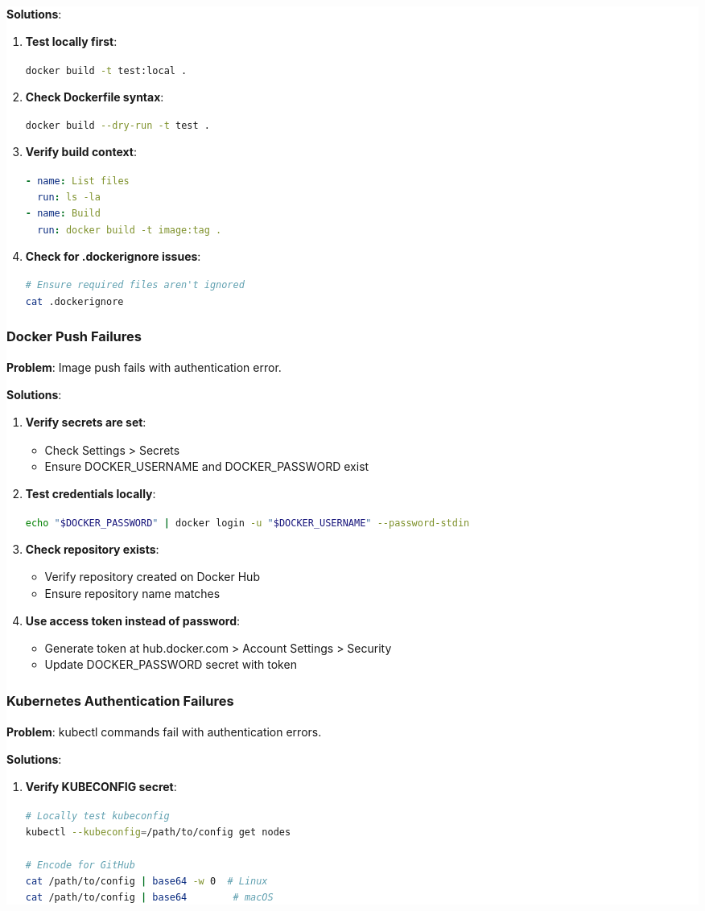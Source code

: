 **Solutions**:

1. **Test locally first**:
   ```bash
   docker build -t test:local .
   ```

2. **Check Dockerfile syntax**:
   ```bash
   docker build --dry-run -t test .
   ```

3. **Verify build context**:
   ```yaml
   - name: List files
     run: ls -la
   - name: Build
     run: docker build -t image:tag .
   ```

4. **Check for .dockerignore issues**:
   ```bash
   # Ensure required files aren't ignored
   cat .dockerignore
   ```

### Docker Push Failures

**Problem**: Image push fails with authentication error.

**Solutions**:

1. **Verify secrets are set**:
   - Check Settings > Secrets
   - Ensure DOCKER_USERNAME and DOCKER_PASSWORD exist

2. **Test credentials locally**:
   ```bash
   echo "$DOCKER_PASSWORD" | docker login -u "$DOCKER_USERNAME" --password-stdin
   ```

3. **Check repository exists**:
   - Verify repository created on Docker Hub
   - Ensure repository name matches

4. **Use access token instead of password**:
   - Generate token at hub.docker.com > Account Settings > Security
   - Update DOCKER_PASSWORD secret with token

### Kubernetes Authentication Failures

**Problem**: kubectl commands fail with authentication errors.

**Solutions**:

1. **Verify KUBECONFIG secret**:
   ```bash
   # Locally test kubeconfig
   kubectl --kubeconfig=/path/to/config get nodes

   # Encode for GitHub
   cat /path/to/config | base64 -w 0  # Linux
   cat /path/to/config | base64        # macOS
   ```
